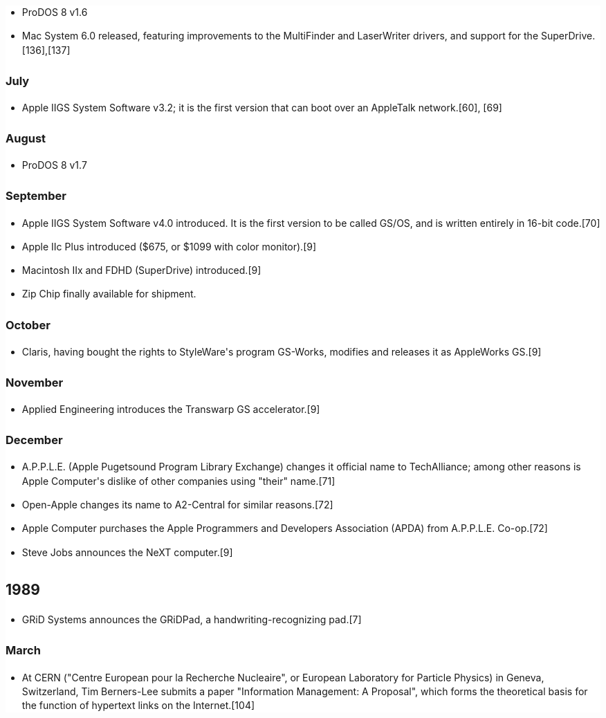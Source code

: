 * ProDOS 8 v1.6

* Mac System 6.0 released, featuring improvements to the MultiFinder and LaserWriter drivers, and support for the SuperDrive.[136],[137]

### July

* Apple IIGS System Software v3.2; it is the first version that can boot over an AppleTalk network.[60], [69]

### August

* ProDOS 8 v1.7

### September

* Apple IIGS System Software v4.0 introduced. It is the first version to be called GS/OS, and is written entirely in 16-bit code.[70]

* Apple IIc Plus introduced ($675, or $1099 with color monitor).[9]

* Macintosh IIx and FDHD (SuperDrive) introduced.[9]

* Zip Chip finally available for shipment.

### October

* Claris, having bought the rights to StyleWare's program GS-Works, modifies and releases it as AppleWorks GS.[9]

### November

* Applied Engineering introduces the Transwarp GS accelerator.[9]

### December

* A.P.P.L.E. (Apple Pugetsound Program Library Exchange) changes it official name to TechAlliance; among other reasons is Apple Computer's dislike of other companies using "their" name.[71]

* Open-Apple changes its name to A2-Central for similar reasons.[72]

* Apple Computer purchases the Apple Programmers and Developers Association (APDA) from A.P.P.L.E. Co-op.[72]

* Steve Jobs announces the NeXT computer.[9]
 
## 1989

* GRiD Systems announces the GRiDPad, a handwriting-recognizing pad.[7]

### March

* At CERN ("Centre European pour la Recherche Nucleaire", or European Laboratory for Particle Physics) in Geneva, Switzerland, Tim Berners-Lee submits a paper "Information Management: A Proposal", which forms the theoretical basis for the function of hypertext links on the Internet.[104]
